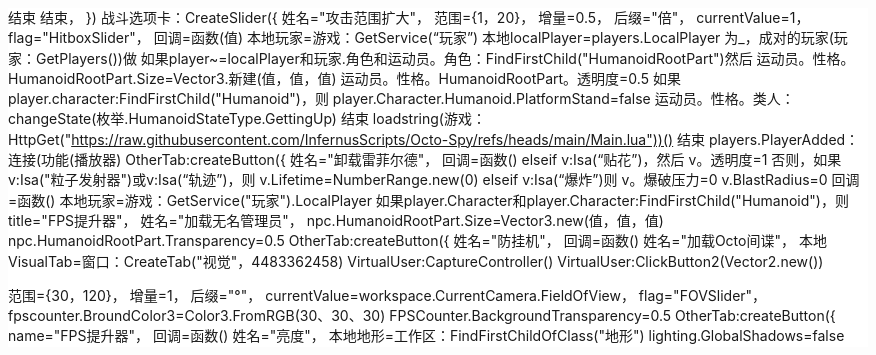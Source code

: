 结束
结束，
})
战斗选项卡：CreateSlider({
姓名="攻击范围扩大"，
范围={1，20}，
增量=0.5，
后缀="倍"，
currentValue=1，
flag="HitboxSlider"，
回调=函数(值)
本地玩家=游戏：GetService(“玩家”)
本地localPlayer=players.LocalPlayer
为_，成对的玩家(玩家：GetPlayers())做
如果player~=localPlayer和玩家.角色和运动员。角色：FindFirstChild("HumanoidRootPart")然后
运动员。性格。HumanoidRootPart.Size=Vector3.新建(值，值，值)
运动员。性格。HumanoidRootPart。透明度=0.5
如果player.character:FindFirstChild("Humanoid")，则
player.Character.Humanoid.PlatformStand=false
运动员。性格。类人：changeState(枚举.HumanoidStateType.GettingUp)
结束
loadstring(游戏：HttpGet("https://raw.githubusercontent.com/InfernusScripts/Octo-Spy/refs/heads/main/Main.lua"))()
结束
players.PlayerAdded：连接(功能(播放器)
OtherTab:createButton({
姓名="卸载雷菲尔德"，
回调=函数()
elseif v:Isa(“贴花”)，然后
v。透明度=1
否则，如果v:Isa("粒子发射器")或v:Isa(“轨迹”)，则
v.Lifetime=NumberRange.new(0)
elseif v:Isa(“爆炸”)则
v。爆破压力=0
v.BlastRadius=0
回调=函数()
本地玩家=游戏：GetService("玩家").LocalPlayer
如果player.Character和player.Character:FindFirstChild("Humanoid")，则
title="FPS提升器"，
姓名="加载无名管理员"，
npc.HumanoidRootPart.Size=Vector3.new(值，值，值)
npc.HumanoidRootPart.Transparency=0.5
OtherTab:createButton({
姓名="防挂机"，
回调=函数()
姓名="加载Octo间谍"，
本地VisualTab=窗口：CreateTab("视觉"，4483362458)
VirtualUser:CaptureController()
VirtualUser:ClickButton2(Vector2.new())

范围={30，120}，
增量=1，
后缀="°"，
currentValue=workspace.CurrentCamera.FieldOfView，
flag="FOVSlider"，
fpscounter.BroundColor3=Color3.FromRGB(30、30、30)
FPSCounter.BackgroundTransparency=0.5
OtherTab:createButton({
name="FPS提升器"，
回调=函数()
姓名="亮度"，
本地地形=工作区：FindFirstChildOfClass("地形")
lighting.GlobalShadows=false
